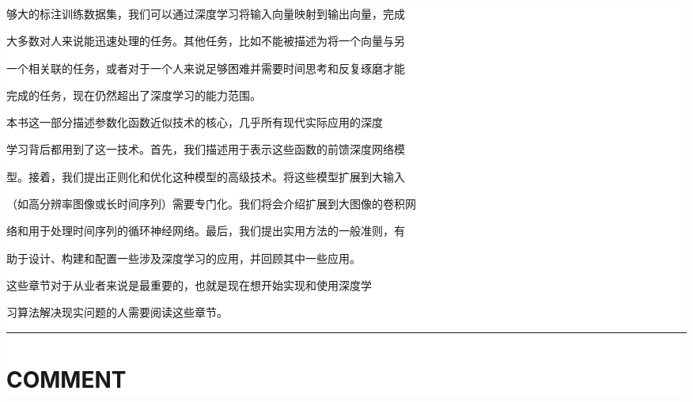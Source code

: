 够大的标注训练数据集，我们可以通过深度学习将输入向量映射到输出向量，完成

大多数对人来说能迅速处理的任务。其他任务，比如不能被描述为将一个向量与另

一个相关联的任务，或者对于一个人来说足够困难并需要时间思考和反复琢磨才能

完成的任务，现在仍然超出了深度学习的能力范围。

本书这一部分描述参数化函数近似技术的核心，几乎所有现代实际应用的深度

学习背后都用到了这一技术。首先，我们描述用于表示这些函数的前馈深度网络模

型。接着，我们提出正则化和优化这种模型的高级技术。将这些模型扩展到大输入

（如高分辨率图像或长时间序列）需要专门化。我们将会介绍扩展到大图像的卷积网

络和用于处理时间序列的循环神经网络。最后，我们提出实用方法的一般准则，有

助于设计、构建和配置一些涉及深度学习的应用，并回顾其中一些应用。

这些章节对于从业者来说是最重要的，也就是现在想开始实现和使用深度学

习算法解决现实问题的人需要阅读这些章节。









* * *





# COMMENT



